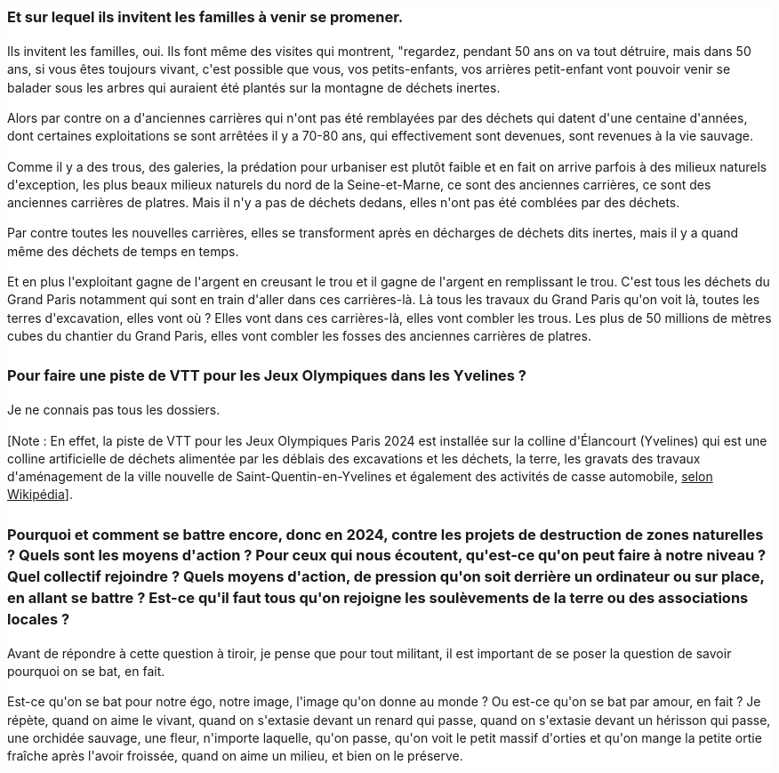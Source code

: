 ### Et sur lequel ils invitent les familles à venir se promener.

Ils invitent les familles, oui. Ils font même des visites qui montrent, "regardez, pendant 50 ans on va tout détruire, mais dans 50 ans, si vous êtes toujours vivant, c'est possible que vous, vos petits-enfants, vos arrières petit-enfant vont pouvoir venir se balader sous les arbres qui auraient été plantés sur la montagne de déchets inertes.

Alors par contre on a d'anciennes carrières qui n'ont pas été remblayées par des déchets qui datent d'une centaine d'années, dont certaines exploitations se sont arrêtées il y a 70-80 ans, qui effectivement sont devenues, sont revenues à la vie sauvage.

Comme il y a des trous, des galeries, la prédation pour urbaniser est plutôt faible et en fait on arrive parfois à des milieux naturels d'exception, les plus beaux milieux naturels du nord de la Seine-et-Marne, ce sont des anciennes carrières, ce sont des anciennes carrières de platres. Mais il n'y a pas de déchets dedans, elles n'ont pas été comblées par des déchets.

Par contre toutes les nouvelles carrières, elles se transforment après en décharges de déchets dits inertes, mais il y a quand même des déchets de temps en temps.

Et en plus l'exploitant gagne de l'argent en creusant le trou et il gagne de l'argent en remplissant le trou. C'est tous les déchets du Grand Paris notamment qui sont en train d'aller dans ces carrières-là. Là tous les travaux du Grand Paris qu'on voit là, toutes les terres d'excavation, elles vont où ? Elles vont dans ces carrières-là, elles vont combler les trous. Les plus de 50 millions de mètres cubes du chantier du Grand Paris, elles vont combler les fosses des anciennes carrières de platres.

### Pour faire une piste de VTT pour les Jeux Olympiques dans les Yvelines ?

Je ne connais pas tous les dossiers.

[Note : En effet, la piste de VTT pour les Jeux Olympiques Paris 2024 est installée sur la colline d'Élancourt (Yvelines) qui est une colline artificielle de déchets alimentée par les déblais des excavations et les déchets, la terre, les gravats des travaux d'aménagement de la ville nouvelle de Saint-Quentin-en-Yvelines et également des activités de casse automobile, [selon Wikipédia](https://fr.wikipedia.org/wiki/Colline_d%27%C3%89lancourt)].

### Pourquoi et comment se battre encore, donc en 2024, contre les projets de destruction de zones naturelles ? Quels sont les moyens d'action ? Pour ceux qui nous écoutent, qu'est-ce qu'on peut faire à notre niveau ? Quel collectif rejoindre ? Quels moyens d'action, de pression qu'on soit derrière un ordinateur ou sur place, en allant se battre ? Est-ce qu'il faut tous qu'on rejoigne les soulèvements de la terre ou des associations locales ?

Avant de répondre à cette question à tiroir, je pense que pour tout militant, il est important de se poser la question de savoir pourquoi on se bat, en fait.

Est-ce qu'on se bat pour notre égo, notre image, l'image qu'on donne au monde ? Ou est-ce qu'on se bat par amour, en fait ? Je répète, quand on aime le vivant, quand on s'extasie devant un renard qui passe, quand on s'extasie devant un hérisson qui passe, une orchidée sauvage, une fleur, n'importe laquelle, qu'on passe, qu'on voit le petit massif d'orties et qu'on mange la petite ortie fraîche après l'avoir froissée, quand on aime un milieu, et bien on le préserve.
